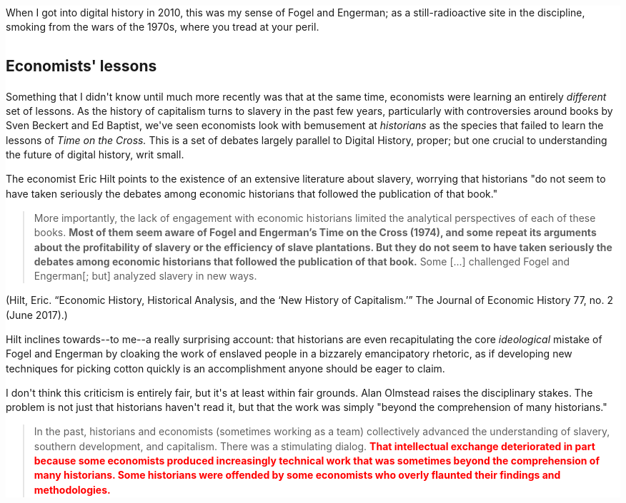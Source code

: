 When I got into digital history in 2010, this was my sense of Fogel
and Engerman; as a still-radioactive site in the discipline, smoking
from the wars of the 1970s, where you tread at your peril.

## Economists' lessons

Something that I didn't know until much more recently was that at the
same time, economists were learning an entirely *different* set of
lessons.  As the history of capitalism turns to slavery in the past
few years, particularly with controversies around books by Sven
Beckert and Ed Baptist, we've seen economists look with bemusement at
*historians* as the species that failed to learn the lessons of *Time
on the Cross.* This is a set of debates largely parallel to Digital
History, proper; but one crucial to understanding the future of
digital history, writ small.

The economist Eric Hilt points to the existence of an extensive literature about
slavery, worrying that historians "do not seem to have taken seriously
the debates among economic historians that followed the publication of
that book."

> More importantly, the lack of engagement with economic historians
> limited the analytical perspectives of each of these books. **Most of
> them seem aware of Fogel and Engerman’s Time on the Cross (1974), and
> some repeat its arguments about the profitability of slavery or the
> efficiency of slave plantations. But they do not seem to have taken
> seriously the debates among economic historians that followed the
> publication of that book.** Some [...] challenged Fogel and
> Engerman[; but] analyzed slavery in new ways.

(Hilt, Eric. “Economic History, Historical Analysis, and the ‘New History of Capitalism.’” The Journal of Economic History 77, no. 2 (June 2017).)

Hilt inclines towards--to me--a really surprising account: that
historians are even recapitulating the core *ideological* mistake of
Fogel and Engerman by cloaking the work of enslaved people in a
bizzarely emancipatory rhetoric, as if developing new techniques for
picking cotton quickly is an accomplishment anyone should be eager to
claim.

I don't think this criticism is entirely fair, but it's at least
within fair grounds. Alan Olmstead raises the disciplinary stakes. The
problem is not just that historians haven't read it, but that the work
was simply "beyond the comprehension of many historians."

> In the past, historians and economists (sometimes working as a team)
> collectively advanced the understanding of slavery, southern
> development, and capitalism. There was a stimulating dialog. <strong
> style="color:red">That intellectual exchange deteriorated in part
> because some economists produced increasingly technical work that was
> sometimes beyond the comprehension of many historians. Some historians
> were offended by some economists who overly flaunted their findings
> and methodologies.</strong>
